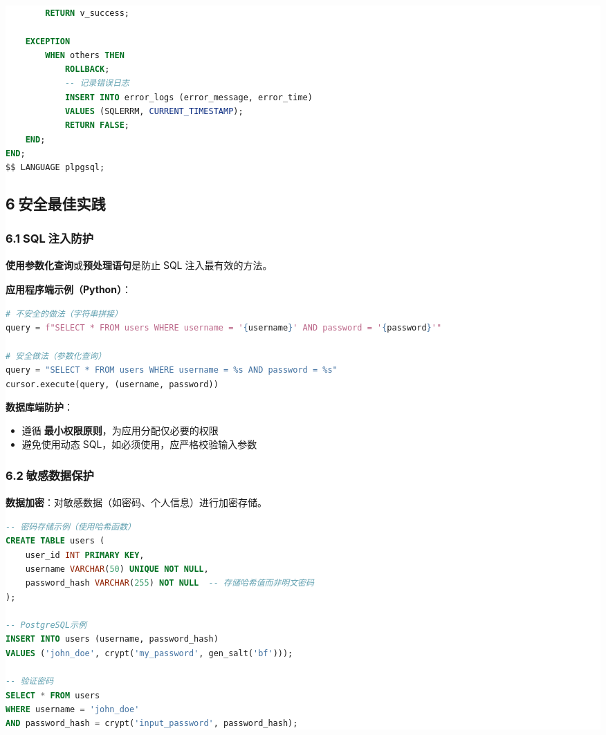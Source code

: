 ```sql
        RETURN v_success;
        
    EXCEPTION
        WHEN others THEN
            ROLLBACK;
            -- 记录错误日志
            INSERT INTO error_logs (error_message, error_time) 
            VALUES (SQLERRM, CURRENT_TIMESTAMP);
            RETURN FALSE;
    END;
END;
$$ LANGUAGE plpgsql;
```

## 6 安全最佳实践

### 6.1 SQL 注入防护

**使用参数化查询**或**预处理语句**是防止 SQL 注入最有效的方法。

**应用程序端示例（Python）**：

```python
# 不安全的做法（字符串拼接）
query = f"SELECT * FROM users WHERE username = '{username}' AND password = '{password}'"

# 安全做法（参数化查询）
query = "SELECT * FROM users WHERE username = %s AND password = %s"
cursor.execute(query, (username, password))
```

**数据库端防护**：

- 遵循 **最小权限原则**，为应用分配仅必要的权限
- 避免使用动态 SQL，如必须使用，应严格校验输入参数

### 6.2 敏感数据保护

**数据加密**：对敏感数据（如密码、个人信息）进行加密存储。

```sql
-- 密码存储示例（使用哈希函数）
CREATE TABLE users (
    user_id INT PRIMARY KEY,
    username VARCHAR(50) UNIQUE NOT NULL,
    password_hash VARCHAR(255) NOT NULL  -- 存储哈希值而非明文密码
);

-- PostgreSQL示例
INSERT INTO users (username, password_hash) 
VALUES ('john_doe', crypt('my_password', gen_salt('bf')));

-- 验证密码
SELECT * FROM users 
WHERE username = 'john_doe' 
AND password_hash = crypt('input_password', password_hash);
```
